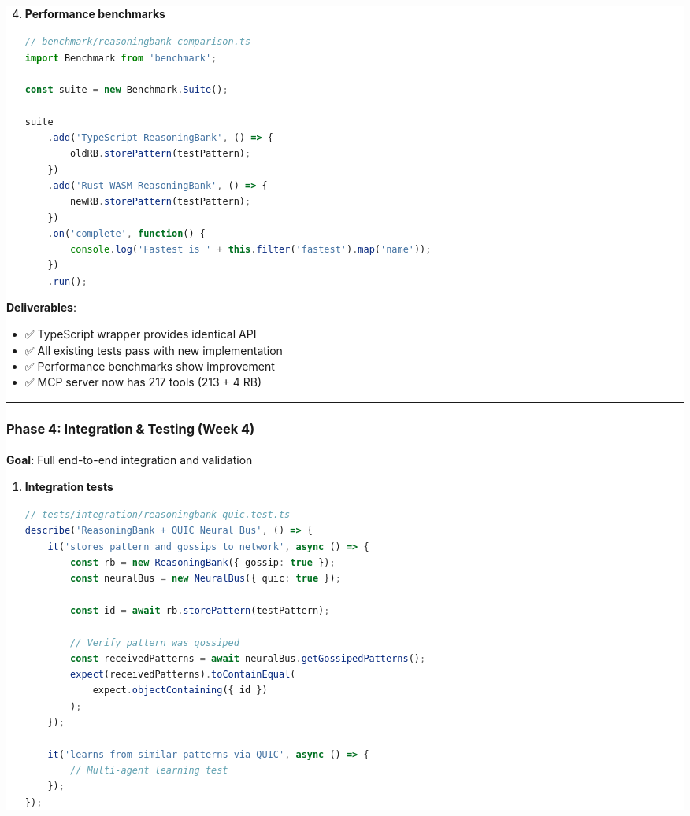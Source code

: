 4. **Performance benchmarks**
   ```typescript
   // benchmark/reasoningbank-comparison.ts
   import Benchmark from 'benchmark';
   
   const suite = new Benchmark.Suite();
   
   suite
       .add('TypeScript ReasoningBank', () => {
           oldRB.storePattern(testPattern);
       })
       .add('Rust WASM ReasoningBank', () => {
           newRB.storePattern(testPattern);
       })
       .on('complete', function() {
           console.log('Fastest is ' + this.filter('fastest').map('name'));
       })
       .run();
   ```

**Deliverables**:
- ✅ TypeScript wrapper provides identical API
- ✅ All existing tests pass with new implementation
- ✅ Performance benchmarks show improvement
- ✅ MCP server now has 217 tools (213 + 4 RB)

---

### Phase 4: Integration & Testing (Week 4)

**Goal**: Full end-to-end integration and validation

1. **Integration tests**
   ```typescript
   // tests/integration/reasoningbank-quic.test.ts
   describe('ReasoningBank + QUIC Neural Bus', () => {
       it('stores pattern and gossips to network', async () => {
           const rb = new ReasoningBank({ gossip: true });
           const neuralBus = new NeuralBus({ quic: true });
           
           const id = await rb.storePattern(testPattern);
           
           // Verify pattern was gossiped
           const receivedPatterns = await neuralBus.getGossipedPatterns();
           expect(receivedPatterns).toContainEqual(
               expect.objectContaining({ id })
           );
       });
       
       it('learns from similar patterns via QUIC', async () => {
           // Multi-agent learning test
       });
   });
   ```
